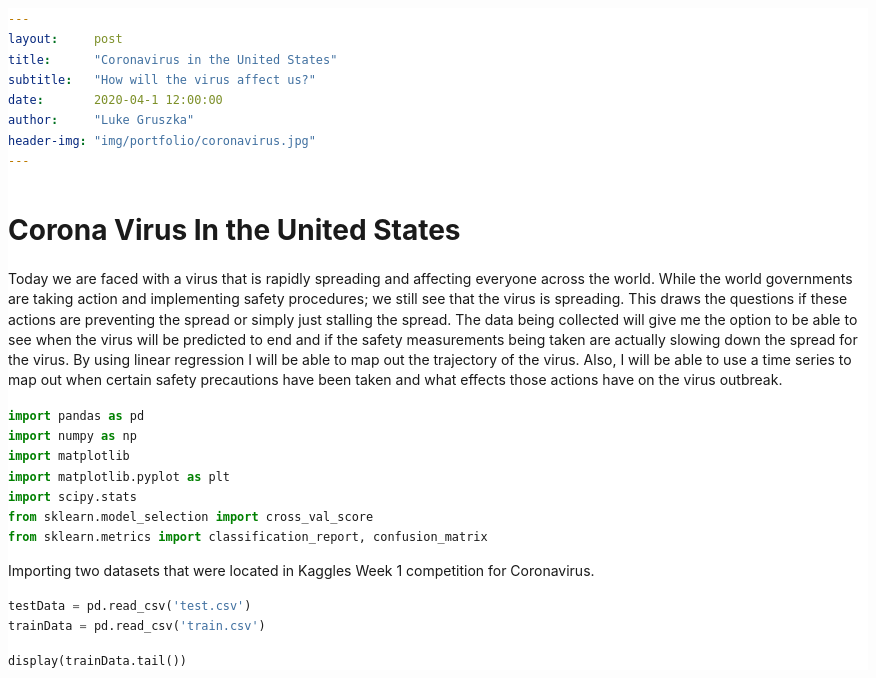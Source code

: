 ```yaml
---
layout:     post
title:      "Coronavirus in the United States"
subtitle:   "How will the virus affect us?"
date:       2020-04-1 12:00:00
author:     "Luke Gruszka"
header-img: "img/portfolio/coronavirus.jpg"
---
```


# Corona Virus In the United States

Today we are faced with a virus that is rapidly spreading and affecting everyone across the world. While the world governments are taking action and implementing safety procedures; we still see that the virus is spreading. This draws the questions if these actions are preventing the spread or simply just stalling the spread. The data being collected will give me the option to be able to see when the virus will be predicted to end and if the safety measurements being taken are actually slowing down the spread for the virus. By using linear regression I will be able to map out the trajectory of the virus. Also, I will be able to use a time series to map out when certain safety precautions have been taken and what effects those actions have on the virus outbreak.


```python
import pandas as pd
import numpy as np
import matplotlib
import matplotlib.pyplot as plt
import scipy.stats
from sklearn.model_selection import cross_val_score
from sklearn.metrics import classification_report, confusion_matrix
```

Importing two datasets that were located in Kaggles Week 1 competition for Coronavirus.


```python
testData = pd.read_csv('test.csv')
trainData = pd.read_csv('train.csv')

```


```python
display(trainData.tail())
```


<div>
<style scoped>
    .dataframe tbody tr th:only-of-type {
        vertical-align: middle;
    }

    .dataframe tbody tr th {
        vertical-align: top;
    }
